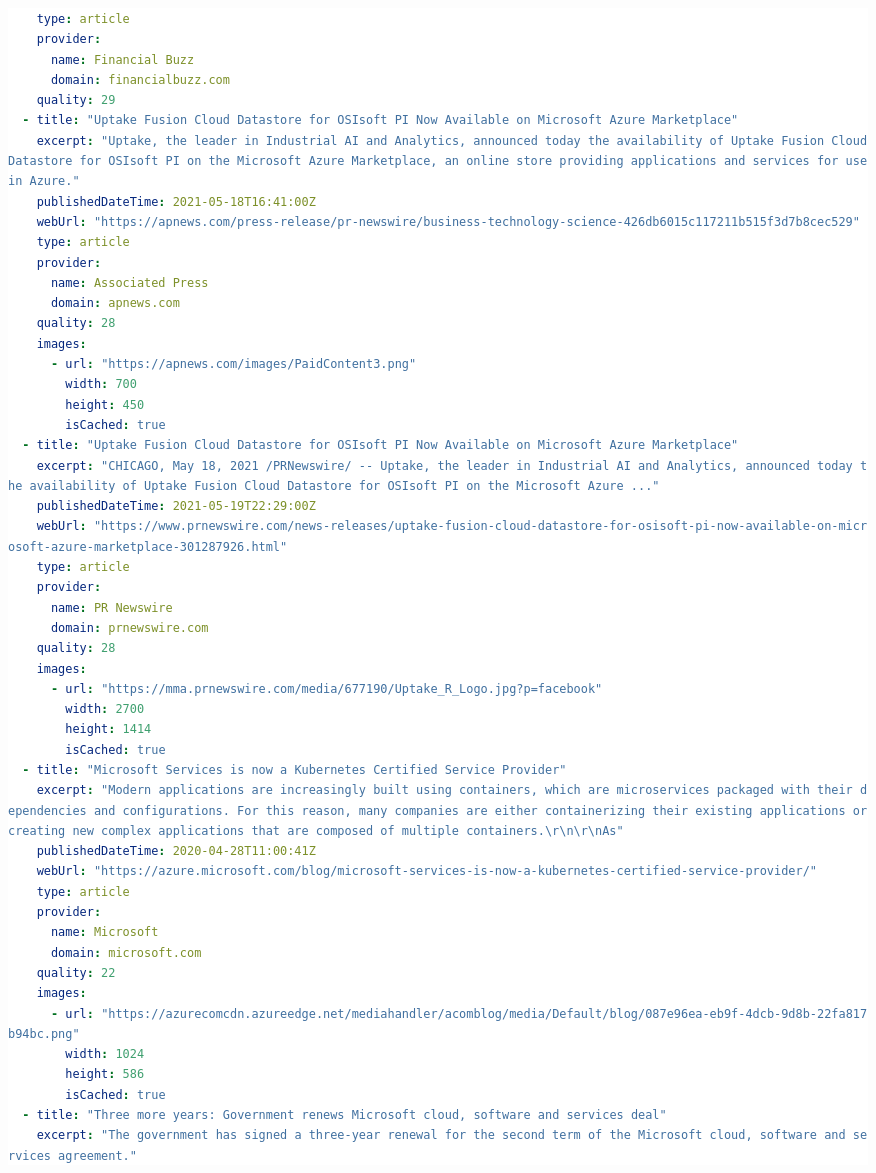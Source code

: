 ```yaml
    type: article
    provider:
      name: Financial Buzz
      domain: financialbuzz.com
    quality: 29
  - title: "Uptake Fusion Cloud Datastore for OSIsoft PI Now Available on Microsoft Azure Marketplace"
    excerpt: "Uptake, the leader in Industrial AI and Analytics, announced today the availability of Uptake Fusion Cloud Datastore for OSIsoft PI on the Microsoft Azure Marketplace, an online store providing applications and services for use in Azure."
    publishedDateTime: 2021-05-18T16:41:00Z
    webUrl: "https://apnews.com/press-release/pr-newswire/business-technology-science-426db6015c117211b515f3d7b8cec529"
    type: article
    provider:
      name: Associated Press
      domain: apnews.com
    quality: 28
    images:
      - url: "https://apnews.com/images/PaidContent3.png"
        width: 700
        height: 450
        isCached: true
  - title: "Uptake Fusion Cloud Datastore for OSIsoft PI Now Available on Microsoft Azure Marketplace"
    excerpt: "CHICAGO, May 18, 2021 /PRNewswire/ -- Uptake, the leader in Industrial AI and Analytics, announced today the availability of Uptake Fusion Cloud Datastore for OSIsoft PI on the Microsoft Azure ..."
    publishedDateTime: 2021-05-19T22:29:00Z
    webUrl: "https://www.prnewswire.com/news-releases/uptake-fusion-cloud-datastore-for-osisoft-pi-now-available-on-microsoft-azure-marketplace-301287926.html"
    type: article
    provider:
      name: PR Newswire
      domain: prnewswire.com
    quality: 28
    images:
      - url: "https://mma.prnewswire.com/media/677190/Uptake_R_Logo.jpg?p=facebook"
        width: 2700
        height: 1414
        isCached: true
  - title: "Microsoft Services is now a Kubernetes Certified Service Provider"
    excerpt: "Modern applications are increasingly built using containers, which are microservices packaged with their dependencies and configurations. For this reason, many companies are either containerizing their existing applications or creating new complex applications that are composed of multiple containers.\r\n\r\nAs"
    publishedDateTime: 2020-04-28T11:00:41Z
    webUrl: "https://azure.microsoft.com/blog/microsoft-services-is-now-a-kubernetes-certified-service-provider/"
    type: article
    provider:
      name: Microsoft
      domain: microsoft.com
    quality: 22
    images:
      - url: "https://azurecomcdn.azureedge.net/mediahandler/acomblog/media/Default/blog/087e96ea-eb9f-4dcb-9d8b-22fa817b94bc.png"
        width: 1024
        height: 586
        isCached: true
  - title: "Three more years: Government renews Microsoft cloud, software and services deal"
    excerpt: "The government has signed a three-year renewal for the second term of the Microsoft cloud, software and services agreement."
```